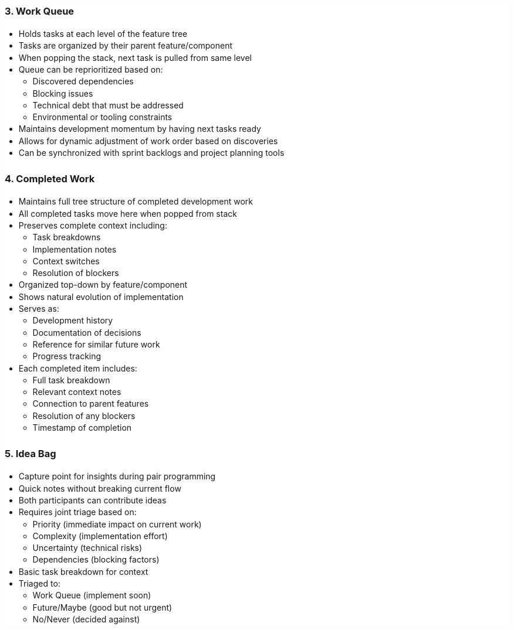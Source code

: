 ### 3. Work Queue
- Holds tasks at each level of the feature tree
- Tasks are organized by their parent feature/component
- When popping the stack, next task is pulled from same level
- Queue can be reprioritized based on:
  * Discovered dependencies
  * Blocking issues
  * Technical debt that must be addressed
  * Environmental or tooling constraints
- Maintains development momentum by having next tasks ready
- Allows for dynamic adjustment of work order based on discoveries
- Can be synchronized with sprint backlogs and project planning tools

### 4. Completed Work
- Maintains full tree structure of completed development work
- All completed tasks move here when popped from stack
- Preserves complete context including:
  * Task breakdowns
  * Implementation notes
  * Context switches
  * Resolution of blockers
- Organized top-down by feature/component
- Shows natural evolution of implementation
- Serves as:
  * Development history
  * Documentation of decisions
  * Reference for similar future work
  * Progress tracking
- Each completed item includes:
  * Full task breakdown
  * Relevant context notes
  * Connection to parent features
  * Resolution of any blockers
  * Timestamp of completion

### 5. Idea Bag
- Capture point for insights during pair programming
- Quick notes without breaking current flow
- Both participants can contribute ideas
- Requires joint triage based on:
  - Priority (immediate impact on current work)
  - Complexity (implementation effort)
  - Uncertainty (technical risks)
  - Dependencies (blocking factors)
- Basic task breakdown for context
- Triaged to:
  - Work Queue (implement soon)
  - Future/Maybe (good but not urgent)
  - No/Never (decided against)
